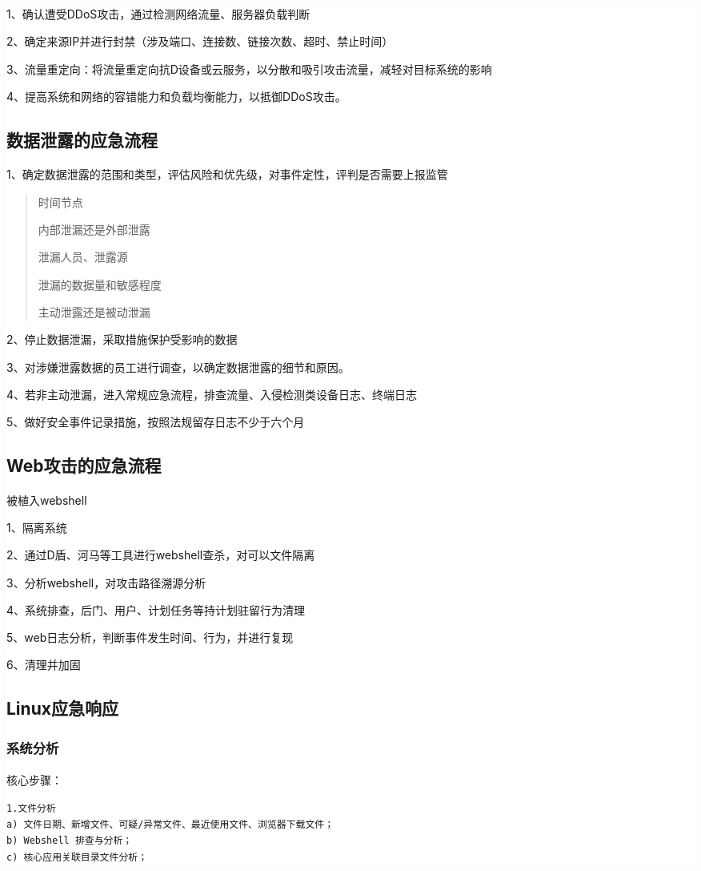 1、确认遭受DDoS攻击，通过检测网络流量、服务器负载判断

2、确定来源IP并进行封禁（涉及端口、连接数、链接次数、超时、禁止时间）

3、流量重定向：将流量重定向抗D设备或云服务，以分散和吸引攻击流量，减轻对目标系统的影响

4、提高系统和网络的容错能力和负载均衡能力，以抵御DDoS攻击。

## 数据泄露的应急流程

1、确定数据泄露的范围和类型，评估风险和优先级，对事件定性，评判是否需要上报监管

> 时间节点
>
> 内部泄漏还是外部泄露
>
> 泄漏人员、泄露源
>
> 泄漏的数据量和敏感程度
>
> 主动泄露还是被动泄漏

2、停止数据泄漏，采取措施保护受影响的数据

3、对涉嫌泄露数据的员工进行调查，以确定数据泄露的细节和原因。

4、若非主动泄漏，进入常规应急流程，排查流量、入侵检测类设备日志、终端日志

5、做好安全事件记录措施，按照法规留存日志不少于六个月

## Web攻击的应急流程

被植入webshell

1、隔离系统

2、通过D盾、河马等工具进行webshell查杀，对可以文件隔离

3、分析webshell，对攻击路径溯源分析

4、系统排查，后门、用户、计划任务等持计划驻留行为清理

5、web日志分析，判断事件发生时间、行为，并进行复现

6、清理并加固

## Linux应急响应

### 系统分析

核心步骤：

    1.文件分析
    a) 文件日期、新增文件、可疑/异常文件、最近使用文件、浏览器下载文件；
    b) Webshell 排查与分析；
    c) 核心应用关联目录文件分析；
     